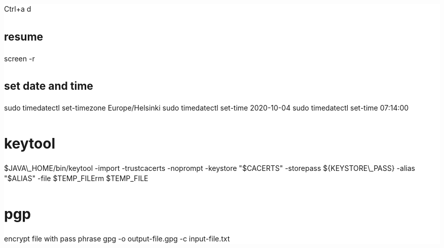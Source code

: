 Ctrl+a d

## resume

screen -r

## set date and time

sudo timedatectl set-timezone Europe/Helsinki
sudo timedatectl set-time 2020-10-04
sudo timedatectl set-time 07:14:00

# keytool
$JAVA\_HOME/bin/keytool -import -trustcacerts -noprompt -keystore "$CACERTS" -storepass ${KEYSTORE\_PASS} -alias "$ALIAS" -file $TEMP\_FILErm $TEMP\_FILE
  
  
# pgp
encrypt file with pass phrase
gpg -o output-file.gpg -c input-file.txt


